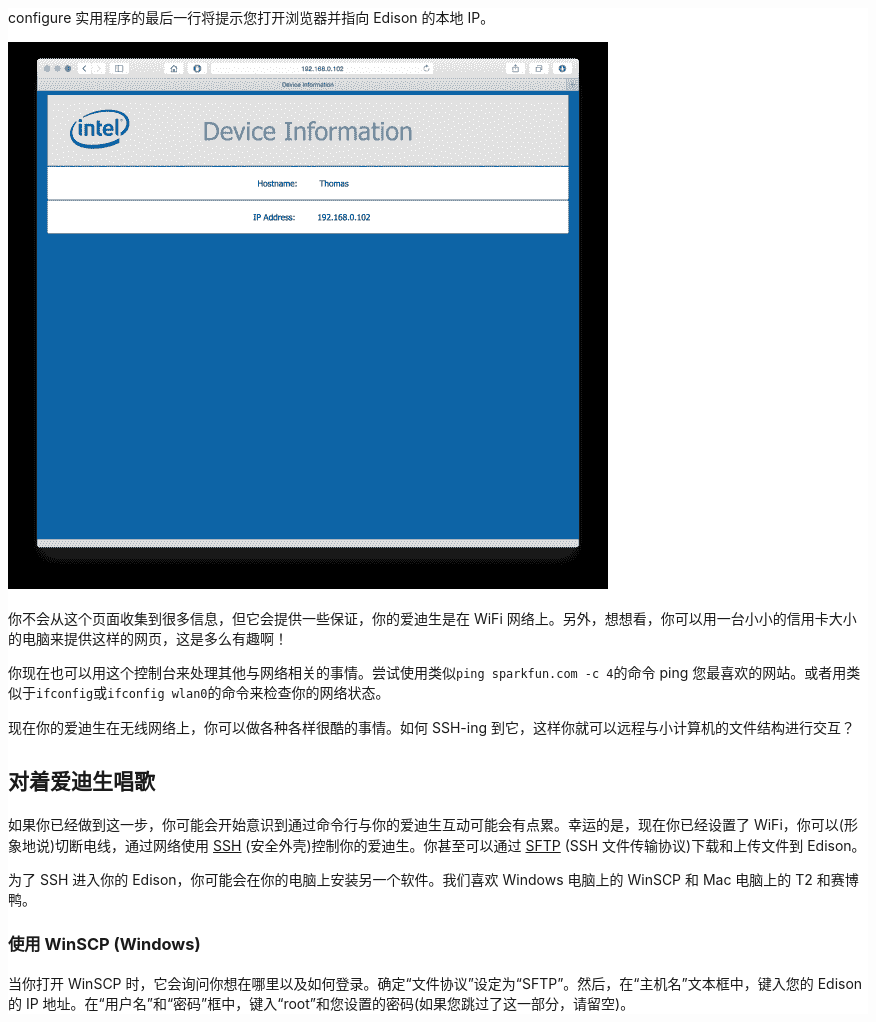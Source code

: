 configure 实用程序的最后一行将提示您打开浏览器并指向 Edison 的本地 IP。

[![Device information page](img/0a22996a197258787fa382878ae25a61.png)](https://cdn.sparkfun.com/assets/learn_tutorials/3/0/1/config_05.png)

你不会从这个页面收集到很多信息，但它会提供一些保证，你的爱迪生是在 WiFi 网络上。另外，想想看，你可以用一台小小的信用卡大小的电脑来提供这样的网页，这是多么有趣啊！

你现在也可以用这个控制台来处理其他与网络相关的事情。尝试使用类似`ping sparkfun.com -c 4`的命令 ping 您最喜欢的网站。或者用类似于`ifconfig`或`ifconfig wlan0`的命令来检查你的网络状态。

现在你的爱迪生在无线网络上，你可以做各种各样很酷的事情。如何 SSH-ing 到它，这样你就可以远程与小计算机的文件结构进行交互？

## 对着爱迪生唱歌

如果你已经做到这一步，你可能会开始意识到通过命令行与你的爱迪生互动可能会有点累。幸运的是，现在你已经设置了 WiFi，你可以(形象地说)切断电线，通过网络使用 [SSH](http://en.wikipedia.org/wiki/Secure_Shell) (安全外壳)控制你的爱迪生。你甚至可以通过 [SFTP](http://en.wikipedia.org/wiki/SSH_File_Transfer_Protocol) (SSH 文件传输协议)下载和上传文件到 Edison。

为了 SSH 进入你的 Edison，你可能会在你的电脑上安装另一个软件。我们喜欢 Windows 电脑上的 WinSCP 和 Mac 电脑上的 T2 和赛博鸭。

### 使用 WinSCP (Windows)

当你打开 WinSCP 时，它会询问你想在哪里以及如何登录。确定“文件协议”设定为“SFTP”。然后，在“主机名”文本框中，键入您的 Edison 的 IP 地址。在“用户名”和“密码”框中，键入“root”和您设置的密码(如果您跳过了这一部分，请留空)。
